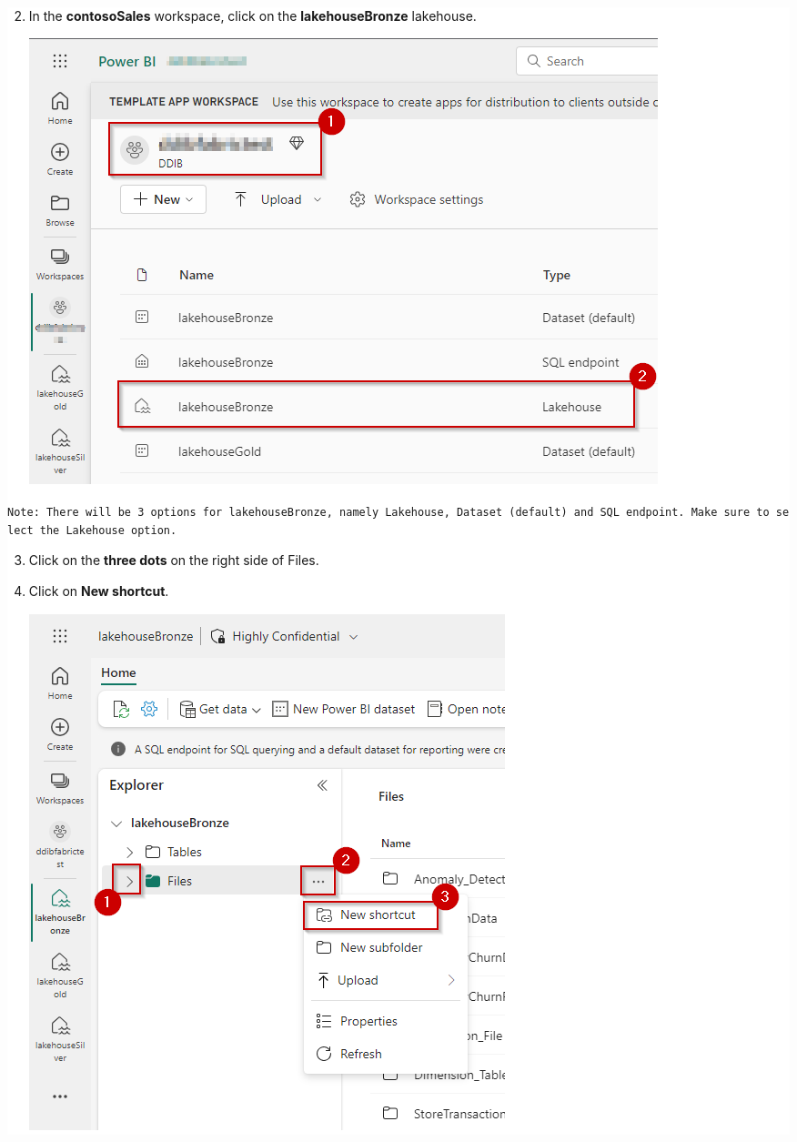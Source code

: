 2. In the **contosoSales** workspace, click on the **lakehouseBronze** lakehouse.

    ![Lakehouse.](media/task-1.3-ext-shortcut2.png)

`Note: There will be 3 options for lakehouseBronze, namely Lakehouse, Dataset (default) and SQL endpoint. Make sure to select the Lakehouse option.`

3. Click on the **three dots** on the right side of Files.

4. Click on **New shortcut**.

	![Lakehouse.](media/task-1.3-ext-shortcut3.png)